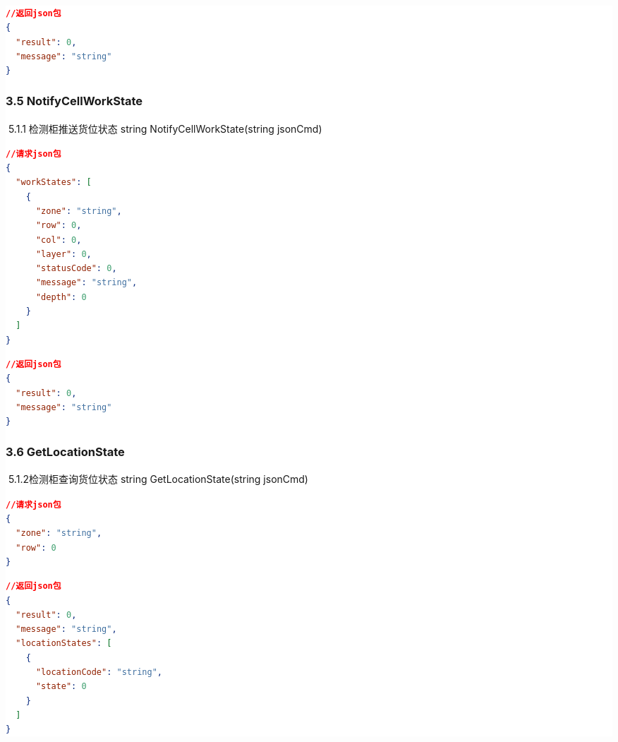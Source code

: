 ```json
//返回json包
{
  "result": 0,
  "message": "string"
}
```

### 3.5 NotifyCellWorkState 

​	5.1.1 检测柜推送货位状态 string NotifyCellWorkState(string jsonCmd)

```json
//请求json包
{
  "workStates": [
    {
      "zone": "string",
      "row": 0,
      "col": 0,
      "layer": 0,
      "statusCode": 0,
      "message": "string",
      "depth": 0
    }
  ]
}
```

```json
//返回json包
{
  "result": 0,
  "message": "string"
}
```

### 3.6 GetLocationState

​	5.1.2检测柜查询货位状态 string GetLocationState(string jsonCmd)

```json
//请求json包
{
  "zone": "string",
  "row": 0
}
```

```json
//返回json包
{
  "result": 0,
  "message": "string",
  "locationStates": [
    {
      "locationCode": "string",
      "state": 0
    }
  ]
}
```
